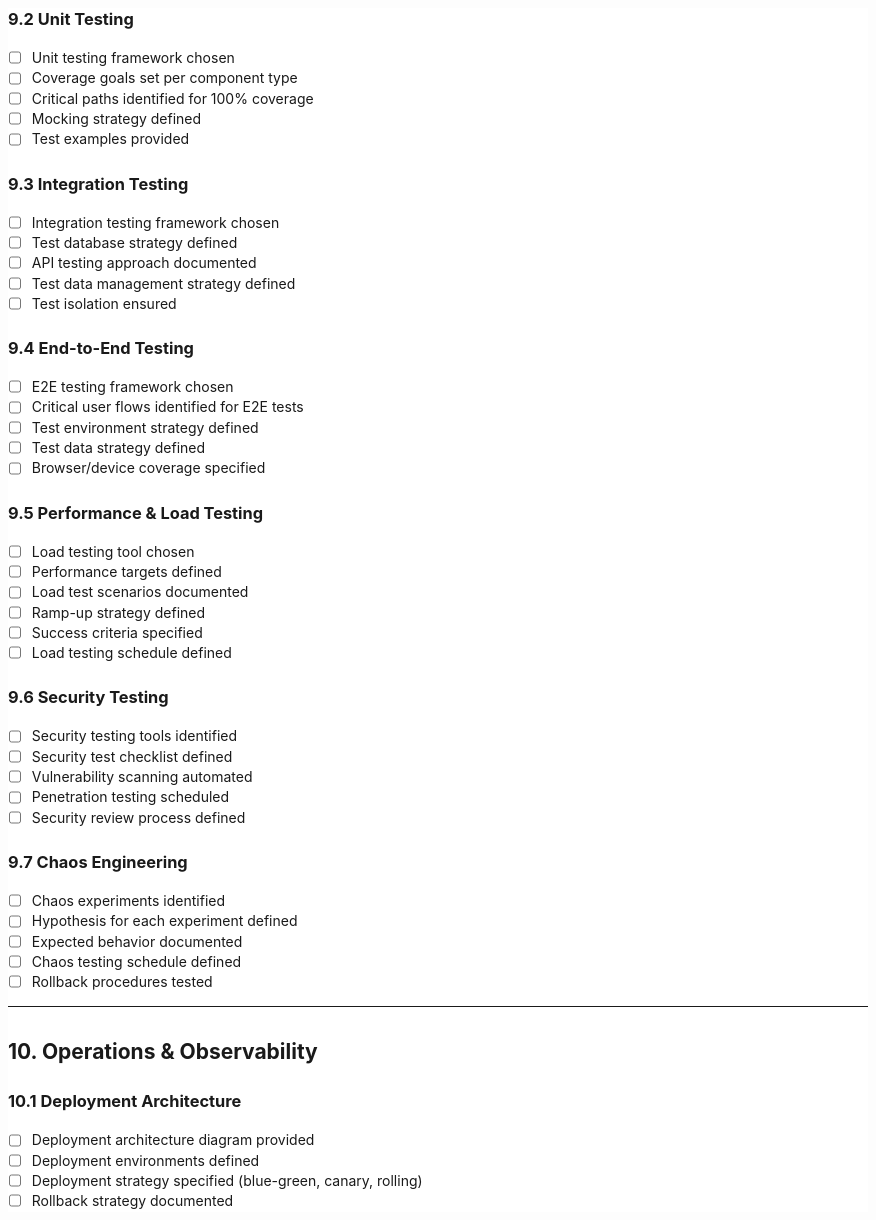 ### 9.2 Unit Testing
- [ ] Unit testing framework chosen
- [ ] Coverage goals set per component type
- [ ] Critical paths identified for 100% coverage
- [ ] Mocking strategy defined
- [ ] Test examples provided

### 9.3 Integration Testing
- [ ] Integration testing framework chosen
- [ ] Test database strategy defined
- [ ] API testing approach documented
- [ ] Test data management strategy defined
- [ ] Test isolation ensured

### 9.4 End-to-End Testing
- [ ] E2E testing framework chosen
- [ ] Critical user flows identified for E2E tests
- [ ] Test environment strategy defined
- [ ] Test data strategy defined
- [ ] Browser/device coverage specified

### 9.5 Performance & Load Testing
- [ ] Load testing tool chosen
- [ ] Performance targets defined
- [ ] Load test scenarios documented
- [ ] Ramp-up strategy defined
- [ ] Success criteria specified
- [ ] Load testing schedule defined

### 9.6 Security Testing
- [ ] Security testing tools identified
- [ ] Security test checklist defined
- [ ] Vulnerability scanning automated
- [ ] Penetration testing scheduled
- [ ] Security review process defined

### 9.7 Chaos Engineering
- [ ] Chaos experiments identified
- [ ] Hypothesis for each experiment defined
- [ ] Expected behavior documented
- [ ] Chaos testing schedule defined
- [ ] Rollback procedures tested

---

## 10. Operations & Observability

### 10.1 Deployment Architecture
- [ ] Deployment architecture diagram provided
- [ ] Deployment environments defined
- [ ] Deployment strategy specified (blue-green, canary, rolling)
- [ ] Rollback strategy documented
